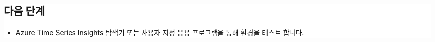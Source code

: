 
## <a name="next-steps"></a>다음 단계

- [Azure Time Series Insights 탐색기](./concepts-ux-panels.md) 또는 사용자 지정 응용 프로그램을 통해 환경을 테스트 합니다.
